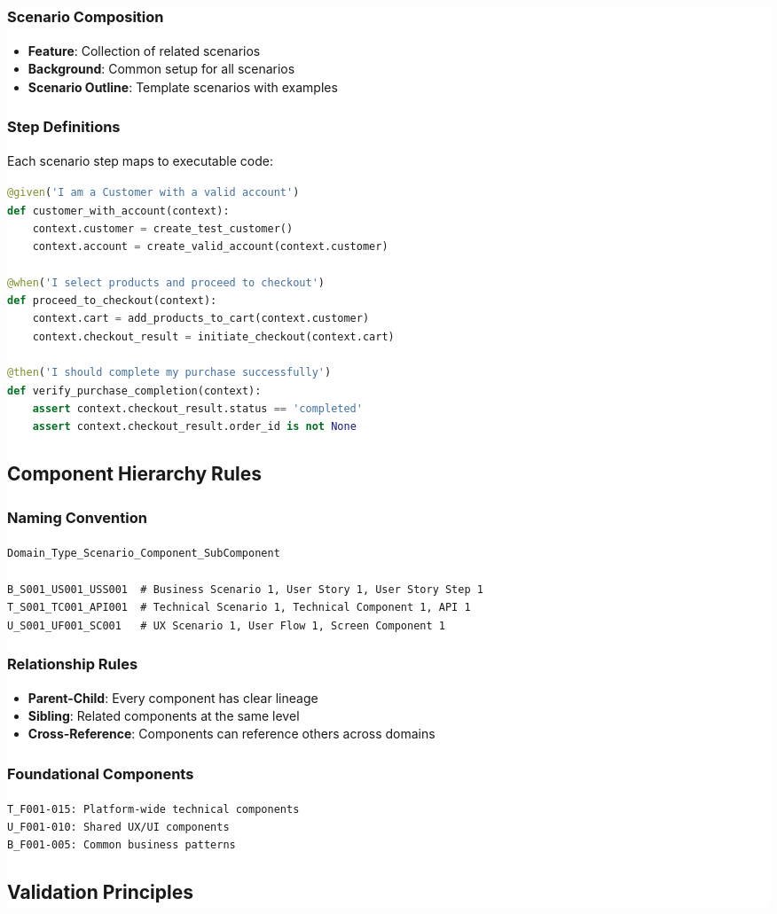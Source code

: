 ### Scenario Composition
- **Feature**: Collection of related scenarios
- **Background**: Common setup for all scenarios
- **Scenario Outline**: Template scenarios with examples

### Step Definitions
Each scenario step maps to executable code:

```python
@given('I am a Customer with a valid account')
def customer_with_account(context):
    context.customer = create_test_customer()
    context.account = create_valid_account(context.customer)

@when('I select products and proceed to checkout')
def proceed_to_checkout(context):
    context.cart = add_products_to_cart(context.customer)
    context.checkout_result = initiate_checkout(context.cart)

@then('I should complete my purchase successfully')
def verify_purchase_completion(context):
    assert context.checkout_result.status == 'completed'
    assert context.checkout_result.order_id is not None
```

## Component Hierarchy Rules

### Naming Convention
```
Domain_Type_Scenario_Component_SubComponent

B_S001_US001_USS001  # Business Scenario 1, User Story 1, User Story Step 1
T_S001_TC001_API001  # Technical Scenario 1, Technical Component 1, API 1  
U_S001_UF001_SC001   # UX Scenario 1, User Flow 1, Screen Component 1
```

### Relationship Rules
- **Parent-Child**: Every component has clear lineage
- **Sibling**: Related components at the same level  
- **Cross-Reference**: Components can reference others across domains

### Foundational Components
```
T_F001-015: Platform-wide technical components
U_F001-010: Shared UX/UI components  
B_F001-005: Common business patterns
```

## Validation Principles
